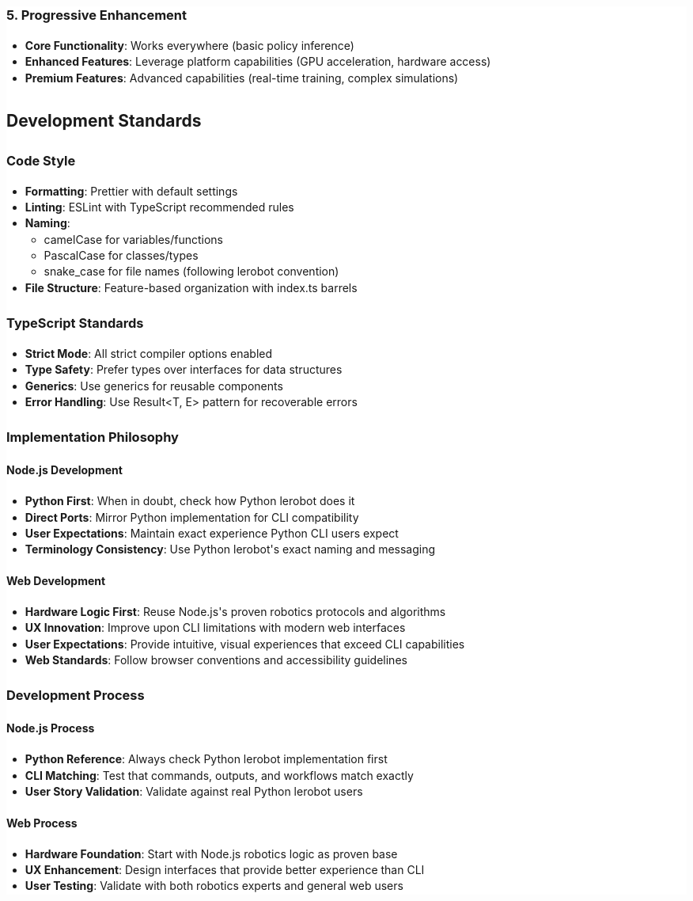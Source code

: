 ### 5. Progressive Enhancement

- **Core Functionality**: Works everywhere (basic policy inference)
- **Enhanced Features**: Leverage platform capabilities (GPU acceleration, hardware access)
- **Premium Features**: Advanced capabilities (real-time training, complex simulations)

## Development Standards

### Code Style

- **Formatting**: Prettier with default settings
- **Linting**: ESLint with TypeScript recommended rules
- **Naming**:
  - camelCase for variables/functions
  - PascalCase for classes/types
  - snake_case for file names (following lerobot convention)
- **File Structure**: Feature-based organization with index.ts barrels

### TypeScript Standards

- **Strict Mode**: All strict compiler options enabled
- **Type Safety**: Prefer types over interfaces for data structures
- **Generics**: Use generics for reusable components
- **Error Handling**: Use Result<T, E> pattern for recoverable errors

### Implementation Philosophy

#### Node.js Development

- **Python First**: When in doubt, check how Python lerobot does it
- **Direct Ports**: Mirror Python implementation for CLI compatibility
- **User Expectations**: Maintain exact experience Python CLI users expect
- **Terminology Consistency**: Use Python lerobot's exact naming and messaging

#### Web Development

- **Hardware Logic First**: Reuse Node.js's proven robotics protocols and algorithms
- **UX Innovation**: Improve upon CLI limitations with modern web interfaces
- **User Expectations**: Provide intuitive, visual experiences that exceed CLI capabilities
- **Web Standards**: Follow browser conventions and accessibility guidelines

### Development Process

#### Node.js Process

- **Python Reference**: Always check Python lerobot implementation first
- **CLI Matching**: Test that commands, outputs, and workflows match exactly
- **User Story Validation**: Validate against real Python lerobot users

#### Web Process

- **Hardware Foundation**: Start with Node.js robotics logic as proven base
- **UX Enhancement**: Design interfaces that provide better experience than CLI
- **User Testing**: Validate with both robotics experts and general web users
